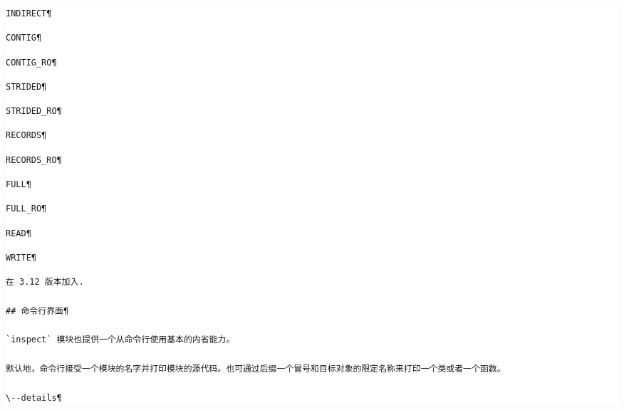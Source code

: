 ~~~
INDIRECT¶
~~~
    

~~~
CONTIG¶
~~~
    

~~~
CONTIG_RO¶
~~~
    

~~~
STRIDED¶
~~~
    

~~~
STRIDED_RO¶
~~~
    

~~~
RECORDS¶
~~~
    

~~~
RECORDS_RO¶
~~~
    

~~~
FULL¶
~~~
    

~~~
FULL_RO¶
~~~
    

~~~
READ¶
~~~
    

~~~
WRITE¶
~~~
    

~~~
在 3.12 版本加入.

## 命令行界面¶

`inspect` 模块也提供一个从命令行使用基本的内省能力。

默认地，命令行接受一个模块的名字并打印模块的源代码。也可通过后缀一个冒号和目标对象的限定名称来打印一个类或者一个函数。

\--details¶
~~~
    